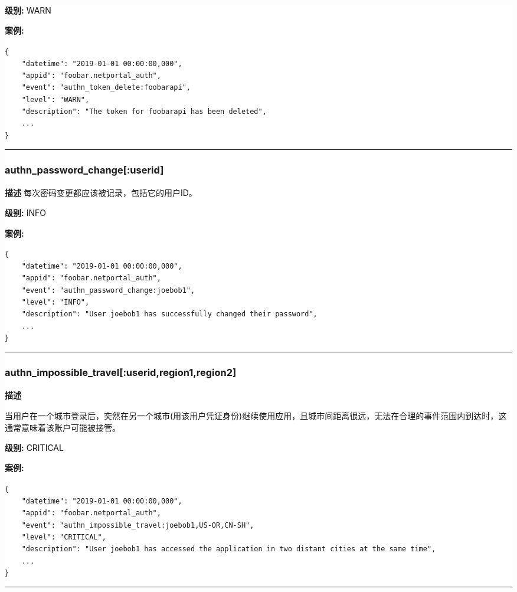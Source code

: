 **级别:** WARN

**案例:**

```
{
    "datetime": "2019-01-01 00:00:00,000",
    "appid": "foobar.netportal_auth",
    "event": "authn_token_delete:foobarapi",
    "level": "WARN",
    "description": "The token for foobarapi has been deleted",
    ...
}
```

---

### authn_password_change[:userid]

**描述**
每次密码变更都应该被记录，包括它的用户ID。

**级别:** INFO

**案例:**

```
{
    "datetime": "2019-01-01 00:00:00,000",
    "appid": "foobar.netportal_auth",
    "event": "authn_password_change:joebob1",
    "level": "INFO",
    "description": "User joebob1 has successfully changed their password",
    ...
}
```

---

### authn_impossible_travel[:userid,region1,region2]

**描述**

当用户在一个城市登录后，突然在另一个城市(用该用户凭证身份)继续使用应用，且城市间距离很远，无法在合理的事件范围内到达时，这通常意味着该账户可能被接管。

**级别:** CRITICAL

**案例:**

```
{
    "datetime": "2019-01-01 00:00:00,000",
    "appid": "foobar.netportal_auth",
    "event": "authn_impossible_travel:joebob1,US-OR,CN-SH",
    "level": "CRITICAL",
    "description": "User joebob1 has accessed the application in two distant cities at the same time",
    ...
}
```

---